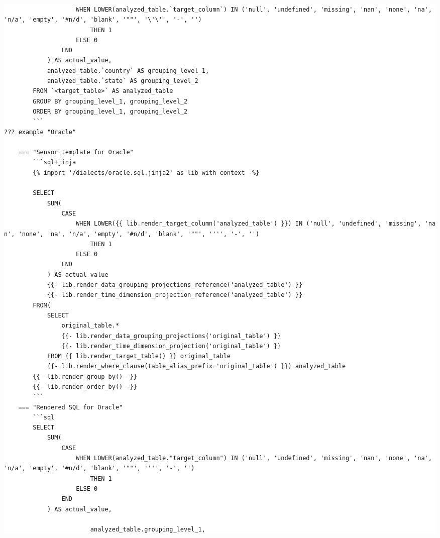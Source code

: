                         WHEN LOWER(analyzed_table.`target_column`) IN ('null', 'undefined', 'missing', 'nan', 'none', 'na', 'n/a', 'empty', '#n/d', 'blank', '""', '\'\'', '-', '')
                            THEN 1
                        ELSE 0
                    END
                ) AS actual_value,
                analyzed_table.`country` AS grouping_level_1,
                analyzed_table.`state` AS grouping_level_2
            FROM `<target_table>` AS analyzed_table
            GROUP BY grouping_level_1, grouping_level_2
            ORDER BY grouping_level_1, grouping_level_2
            ```
    ??? example "Oracle"

        === "Sensor template for Oracle"
            ```sql+jinja
            {% import '/dialects/oracle.sql.jinja2' as lib with context -%}
            
            SELECT
                SUM(
                    CASE
                        WHEN LOWER({{ lib.render_target_column('analyzed_table') }}) IN ('null', 'undefined', 'missing', 'nan', 'none', 'na', 'n/a', 'empty', '#n/d', 'blank', '""', '''', '-', '')
                            THEN 1
                        ELSE 0
                    END
                ) AS actual_value
                {{- lib.render_data_grouping_projections_reference('analyzed_table') }}
                {{- lib.render_time_dimension_projection_reference('analyzed_table') }}
            FROM(
                SELECT
                    original_table.*
                    {{- lib.render_data_grouping_projections('original_table') }}
                    {{- lib.render_time_dimension_projection('original_table') }}
                FROM {{ lib.render_target_table() }} original_table
                {{- lib.render_where_clause(table_alias_prefix='original_table') }}) analyzed_table
            {{- lib.render_group_by() -}}
            {{- lib.render_order_by() -}}
            ```
        === "Rendered SQL for Oracle"
            ```sql
            SELECT
                SUM(
                    CASE
                        WHEN LOWER(analyzed_table."target_column") IN ('null', 'undefined', 'missing', 'nan', 'none', 'na', 'n/a', 'empty', '#n/d', 'blank', '""', '''', '-', '')
                            THEN 1
                        ELSE 0
                    END
                ) AS actual_value,
            
                            analyzed_table.grouping_level_1,
            